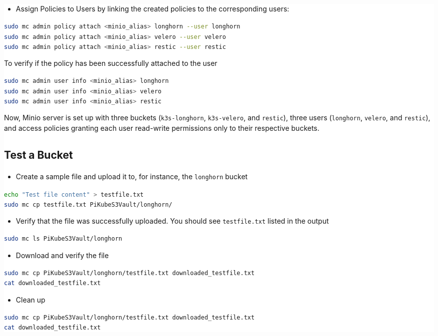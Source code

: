   - Assign Policies to Users by linking the created policies to the corresponding users:

  ```bash
  sudo mc admin policy attach <minio_alias> longhorn --user longhorn
  sudo mc admin policy attach <minio_alias> velero --user velero
  sudo mc admin policy attach <minio_alias> restic --user restic
  ```

  To verify if the policy has been successfully attached to the user

  ```bash
  sudo mc admin user info <minio_alias> longhorn
  sudo mc admin user info <minio_alias> velero
  sudo mc admin user info <minio_alias> restic
  ```

Now, Minio server is set up with three buckets (`k3s-longhorn`, `k3s-velero`, and `restic`), three users (`longhorn`, `velero`, and `restic`), and access policies granting each user read-write permissions only to their respective buckets.

## Test a Bucket

- Create a sample file and upload it to, for instance, the `longhorn` bucket

```bash
echo "Test file content" > testfile.txt
sudo mc cp testfile.txt PiKubeS3Vault/longhorn/
```

- Verify that the file was successfully uploaded. You should see `testfile.txt` listed in the output

```bash
sudo mc ls PiKubeS3Vault/longhorn
```

- Download and verify the file

```bash
sudo mc cp PiKubeS3Vault/longhorn/testfile.txt downloaded_testfile.txt
cat downloaded_testfile.txt
```

- Clean up

```bash
sudo mc cp PiKubeS3Vault/longhorn/testfile.txt downloaded_testfile.txt
cat downloaded_testfile.txt
```
